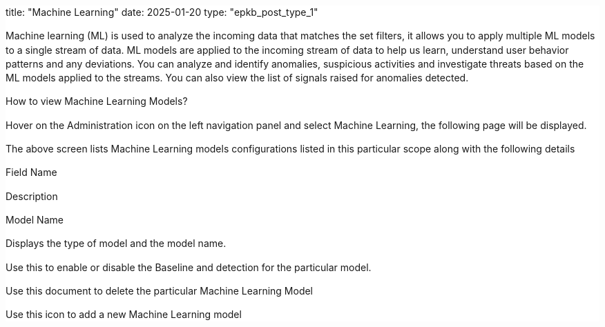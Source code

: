 

title: "Machine Learning" date: 2025-01-20 type: "epkb_post_type_1"

Machine learning (ML) is used to analyze the incoming data that matches the set filters, it allows you to apply multiple ML models to a single stream of data. ML models are applied to the incoming stream of data to help us learn, understand user behavior patterns and any deviations. You can analyze and identify anomalies, suspicious activities and investigate threats based on the ML models applied to the streams. You can also view the list of signals raised for anomalies detected.

How to view Machine Learning Models?





Hover on the Administration icon on the left navigation panel and select Machine Learning, the following page will be displayed.

The above screen lists Machine Learning models configurations listed in this particular scope along with the following details







Field Name



Description





Model Name



Displays the type of model and the model name.









Use this to enable or disable the Baseline and detection for the particular model.









Use this document to delete the particular Machine Learning Model









Use this icon to add a new Machine Learning model




